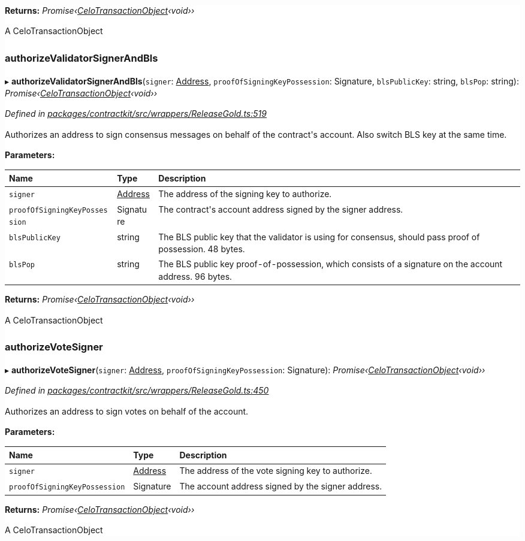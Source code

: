**Returns:** _Promise‹_[_CeloTransactionObject_](_wrappers_basewrapper_.celotransactionobject.md)_‹void››_

A CeloTransactionObject

### authorizeValidatorSignerAndBls

▸ **authorizeValidatorSignerAndBls**\(`signer`: [Address](../modules/_base_.md#address), `proofOfSigningKeyPossession`: Signature, `blsPublicKey`: string, `blsPop`: string\): _Promise‹_[_CeloTransactionObject_](_wrappers_basewrapper_.celotransactionobject.md)_‹void››_

_Defined in_ [_packages/contractkit/src/wrappers/ReleaseGold.ts:519_](https://github.com/celo-org/celo-monorepo/blob/master/packages/contractkit/src/wrappers/ReleaseGold.ts#L519)

Authorizes an address to sign consensus messages on behalf of the contract's account. Also switch BLS key at the same time.

**Parameters:**

| Name | Type | Description |
| :--- | :--- | :--- |
| `signer` | [Address](../modules/_base_.md#address) | The address of the signing key to authorize. |
| `proofOfSigningKeyPossession` | Signature | The contract's account address signed by the signer address. |
| `blsPublicKey` | string | The BLS public key that the validator is using for consensus, should pass proof   of possession. 48 bytes. |
| `blsPop` | string | The BLS public key proof-of-possession, which consists of a signature on the   account address. 96 bytes. |

**Returns:** _Promise‹_[_CeloTransactionObject_](_wrappers_basewrapper_.celotransactionobject.md)_‹void››_

A CeloTransactionObject

### authorizeVoteSigner

▸ **authorizeVoteSigner**\(`signer`: [Address](../modules/_base_.md#address), `proofOfSigningKeyPossession`: Signature\): _Promise‹_[_CeloTransactionObject_](_wrappers_basewrapper_.celotransactionobject.md)_‹void››_

_Defined in_ [_packages/contractkit/src/wrappers/ReleaseGold.ts:450_](https://github.com/celo-org/celo-monorepo/blob/master/packages/contractkit/src/wrappers/ReleaseGold.ts#L450)

Authorizes an address to sign votes on behalf of the account.

**Parameters:**

| Name | Type | Description |
| :--- | :--- | :--- |
| `signer` | [Address](../modules/_base_.md#address) | The address of the vote signing key to authorize. |
| `proofOfSigningKeyPossession` | Signature | The account address signed by the signer address. |

**Returns:** _Promise‹_[_CeloTransactionObject_](_wrappers_basewrapper_.celotransactionobject.md)_‹void››_

A CeloTransactionObject
